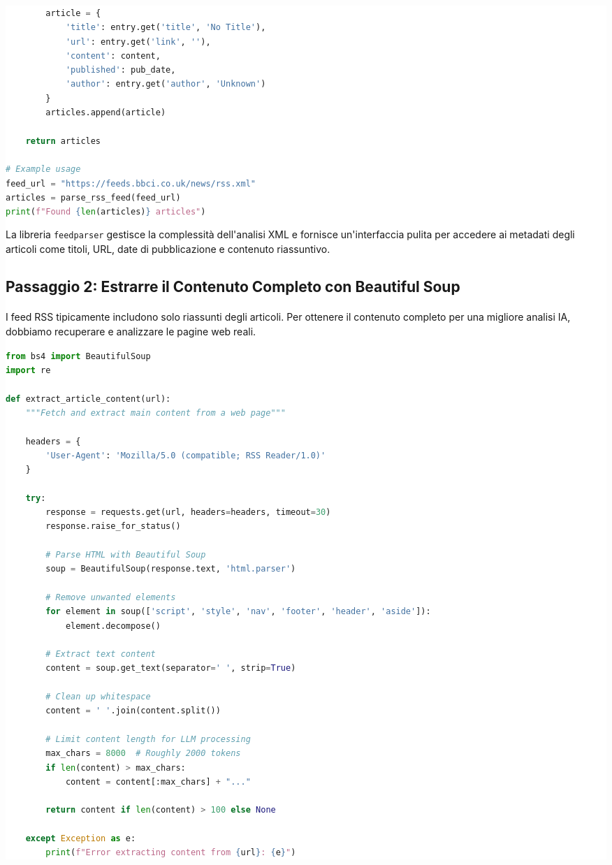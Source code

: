 ```python
        article = {
            'title': entry.get('title', 'No Title'),
            'url': entry.get('link', ''),
            'content': content,
            'published': pub_date,
            'author': entry.get('author', 'Unknown')
        }
        articles.append(article)
    
    return articles

# Example usage
feed_url = "https://feeds.bbci.co.uk/news/rss.xml"
articles = parse_rss_feed(feed_url)
print(f"Found {len(articles)} articles")
```

La libreria `feedparser` gestisce la complessità dell'analisi XML e fornisce un'interfaccia pulita per accedere ai metadati degli articoli come titoli, URL, date di pubblicazione e contenuto riassuntivo.

## Passaggio 2: Estrarre il Contenuto Completo con Beautiful Soup

I feed RSS tipicamente includono solo riassunti degli articoli. Per ottenere il contenuto completo per una migliore analisi IA, dobbiamo recuperare e analizzare le pagine web reali.

```python
from bs4 import BeautifulSoup
import re

def extract_article_content(url):
    """Fetch and extract main content from a web page"""
    
    headers = {
        'User-Agent': 'Mozilla/5.0 (compatible; RSS Reader/1.0)'
    }
    
    try:
        response = requests.get(url, headers=headers, timeout=30)
        response.raise_for_status()
        
        # Parse HTML with Beautiful Soup
        soup = BeautifulSoup(response.text, 'html.parser')
        
        # Remove unwanted elements
        for element in soup(['script', 'style', 'nav', 'footer', 'header', 'aside']):
            element.decompose()
        
        # Extract text content
        content = soup.get_text(separator=' ', strip=True)
        
        # Clean up whitespace
        content = ' '.join(content.split())
        
        # Limit content length for LLM processing
        max_chars = 8000  # Roughly 2000 tokens
        if len(content) > max_chars:
            content = content[:max_chars] + "..."
        
        return content if len(content) > 100 else None
        
    except Exception as e:
        print(f"Error extracting content from {url}: {e}")
```